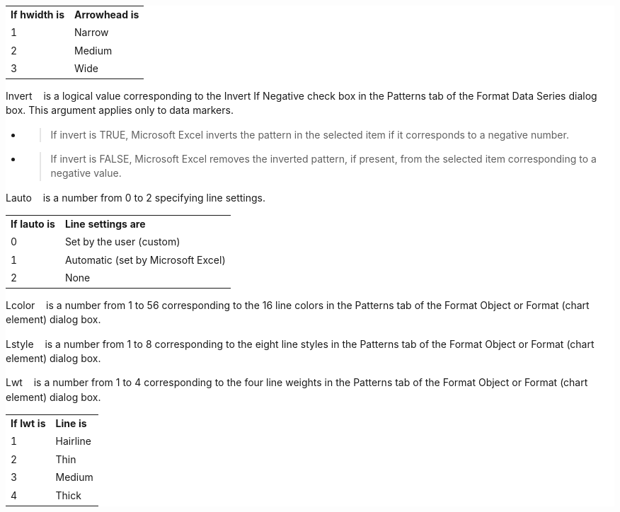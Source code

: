 |                  |                  |
| ---------------- | ---------------- |
| **If hwidth is** | **Arrowhead is** |
| 1                | Narrow           |
| 2                | Medium           |
| 3                | Wide             |

Invert&nbsp;&nbsp;&nbsp;&nbsp;is a logical value corresponding to the
Invert If Negative check box in the Patterns tab of the Format Data
Series dialog box. This argument applies only to data markers.

  - > If invert is TRUE, Microsoft Excel inverts the pattern in the
    > selected item if it corresponds to a negative number.

  - > If invert is FALSE, Microsoft Excel removes the inverted pattern,
    > if present, from the selected item corresponding to a negative
    > value.


Lauto&nbsp;&nbsp;&nbsp;&nbsp;is a number from 0 to 2 specifying line
settings.

|                 |                                    |
| --------------- | ---------------------------------- |
| **If lauto is** | **Line settings are**              |
| 0               | Set by the user (custom)           |
| 1               | Automatic (set by Microsoft Excel) |
| 2               | None                               |

Lcolor&nbsp;&nbsp;&nbsp;&nbsp;is a number from 1 to 56 corresponding to
the 16 line colors in the Patterns tab of the Format Object or Format
(chart element) dialog box.

Lstyle&nbsp;&nbsp;&nbsp;&nbsp;is a number from 1 to 8 corresponding to
the eight line styles in the Patterns tab of the Format Object or Format
(chart element) dialog box.

Lwt&nbsp;&nbsp;&nbsp;&nbsp;is a number from 1 to 4 corresponding to the
four line weights in the Patterns tab of the Format Object or Format
(chart element) dialog box.

|               |             |
| ------------- | ----------- |
| **If lwt is** | **Line is** |
| 1             | Hairline    |
| 2             | Thin        |
| 3             | Medium      |
| 4             | Thick       |
